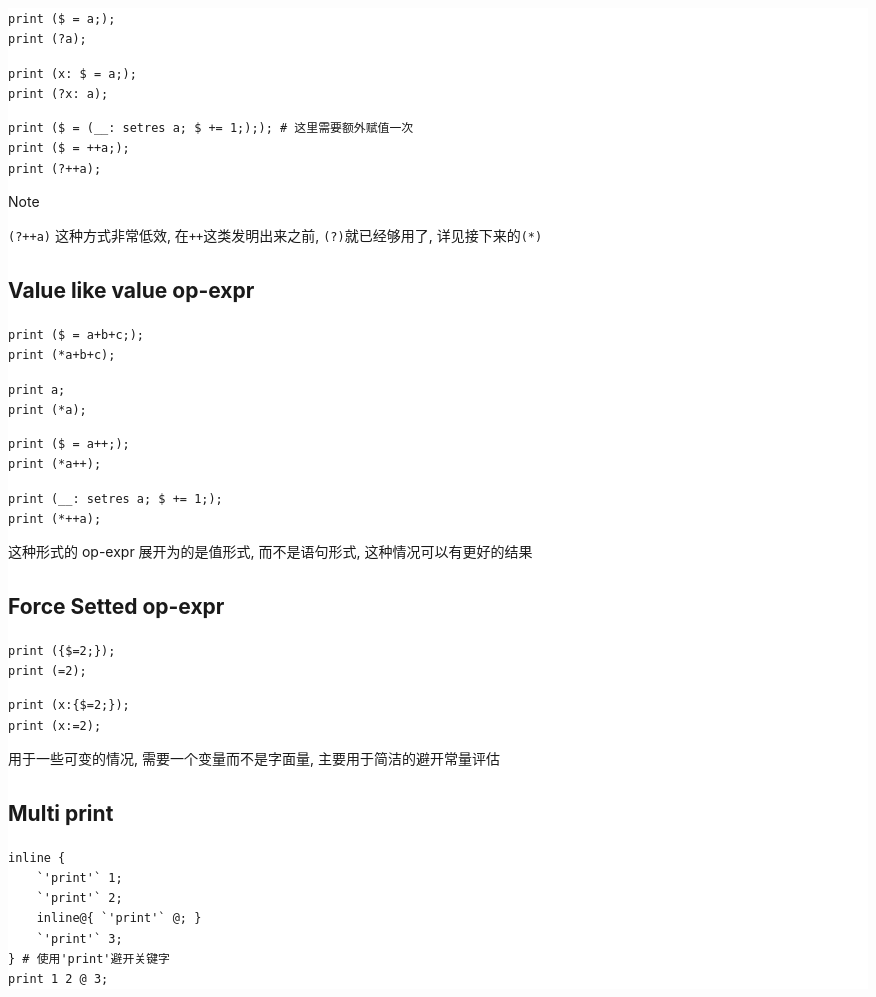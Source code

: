 ```
print ($ = a;);
print (?a);
```

```
print (x: $ = a;);
print (?x: a);
```

```
print ($ = (__: setres a; $ += 1;);); # 这里需要额外赋值一次
print ($ = ++a;);
print (?++a);
```

> [!NOTE]
> `(?++a)` 这种方式非常低效, 在`++`这类发明出来之前, `(?)`就已经够用了,
> 详见接下来的`(*)`


## Value like value op-expr
```
print ($ = a+b+c;);
print (*a+b+c);
```

```
print a;
print (*a);
```

```
print ($ = a++;);
print (*a++);
```

```
print (__: setres a; $ += 1;);
print (*++a);
```
这种形式的 op-expr 展开为的是值形式, 而不是语句形式, 这种情况可以有更好的结果


## Force Setted op-expr
```
print ({$=2;});
print (=2);
```

```
print (x:{$=2;});
print (x:=2);
```

用于一些可变的情况, 需要一个变量而不是字面量, 主要用于简洁的避开常量评估


## Multi print
```
inline {
    `'print'` 1;
    `'print'` 2;
    inline@{ `'print'` @; }
    `'print'` 3;
} # 使用'print'避开关键字
print 1 2 @ 3;
```


[^1]: 这也被称作 LogicLine (逻辑行),
[^4]: 句柄, 通常指被求值后产生的 量(Var)
[^2]: 这是逻辑语言的程序计数器, 用来指示某行执行完毕后将要执行哪行,
[^3]: Bang 主要流程分为两个阶段, 构建时(Build time) 和 编译时(Compile time)
[^5]: 两种命名风格, 适用范围是拉丁字母等